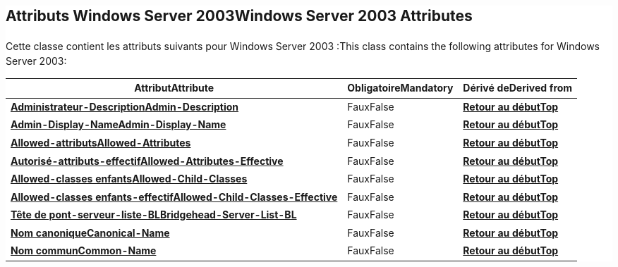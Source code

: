 ## <a name="windows-server-2003-attributes"></a><span data-ttu-id="dcd4d-149">Attributs Windows Server 2003</span><span class="sxs-lookup"><span data-stu-id="dcd4d-149">Windows Server 2003 Attributes</span></span>

<span data-ttu-id="dcd4d-150">Cette classe contient les attributs suivants pour Windows Server 2003 :</span><span class="sxs-lookup"><span data-stu-id="dcd4d-150">This class contains the following attributes for Windows Server 2003:</span></span>



| <span data-ttu-id="dcd4d-151">Attribut</span><span class="sxs-lookup"><span data-stu-id="dcd4d-151">Attribute</span></span>                                                                   | <span data-ttu-id="dcd4d-152">Obligatoire</span><span class="sxs-lookup"><span data-stu-id="dcd4d-152">Mandatory</span></span> | <span data-ttu-id="dcd4d-153">Dérivé de</span><span class="sxs-lookup"><span data-stu-id="dcd4d-153">Derived from</span></span>                                               |
|-----------------------------------------------------------------------------|-----------|------------------------------------------------------------|
| [<span data-ttu-id="dcd4d-154">**Administrateur-Description**</span><span class="sxs-lookup"><span data-stu-id="dcd4d-154">**Admin-Description**</span></span>](a-admindescription.md)                             | <span data-ttu-id="dcd4d-155">Faux</span><span class="sxs-lookup"><span data-stu-id="dcd4d-155">False</span></span>     | [<span data-ttu-id="dcd4d-156">**Retour au début**</span><span class="sxs-lookup"><span data-stu-id="dcd4d-156">**Top**</span></span>](c-top.md)<br/>                            |
| [<span data-ttu-id="dcd4d-157">**Admin-Display-Name**</span><span class="sxs-lookup"><span data-stu-id="dcd4d-157">**Admin-Display-Name**</span></span>](a-admindisplayname.md)                            | <span data-ttu-id="dcd4d-158">Faux</span><span class="sxs-lookup"><span data-stu-id="dcd4d-158">False</span></span>     | [<span data-ttu-id="dcd4d-159">**Retour au début**</span><span class="sxs-lookup"><span data-stu-id="dcd4d-159">**Top**</span></span>](c-top.md)<br/>                            |
| [<span data-ttu-id="dcd4d-160">**Allowed-attributs**</span><span class="sxs-lookup"><span data-stu-id="dcd4d-160">**Allowed-Attributes**</span></span>](a-allowedattributes.md)                           | <span data-ttu-id="dcd4d-161">Faux</span><span class="sxs-lookup"><span data-stu-id="dcd4d-161">False</span></span>     | [<span data-ttu-id="dcd4d-162">**Retour au début**</span><span class="sxs-lookup"><span data-stu-id="dcd4d-162">**Top**</span></span>](c-top.md)<br/>                            |
| [<span data-ttu-id="dcd4d-163">**Autorisé-attributs-effectif**</span><span class="sxs-lookup"><span data-stu-id="dcd4d-163">**Allowed-Attributes-Effective**</span></span>](a-allowedattributeseffective.md)        | <span data-ttu-id="dcd4d-164">Faux</span><span class="sxs-lookup"><span data-stu-id="dcd4d-164">False</span></span>     | [<span data-ttu-id="dcd4d-165">**Retour au début**</span><span class="sxs-lookup"><span data-stu-id="dcd4d-165">**Top**</span></span>](c-top.md)<br/>                            |
| [<span data-ttu-id="dcd4d-166">**Allowed-classes enfants**</span><span class="sxs-lookup"><span data-stu-id="dcd4d-166">**Allowed-Child-Classes**</span></span>](a-allowedchildclasses.md)                      | <span data-ttu-id="dcd4d-167">Faux</span><span class="sxs-lookup"><span data-stu-id="dcd4d-167">False</span></span>     | [<span data-ttu-id="dcd4d-168">**Retour au début**</span><span class="sxs-lookup"><span data-stu-id="dcd4d-168">**Top**</span></span>](c-top.md)<br/>                            |
| [<span data-ttu-id="dcd4d-169">**Allowed-classes enfants-effectif**</span><span class="sxs-lookup"><span data-stu-id="dcd4d-169">**Allowed-Child-Classes-Effective**</span></span>](a-allowedchildclasseseffective.md)   | <span data-ttu-id="dcd4d-170">Faux</span><span class="sxs-lookup"><span data-stu-id="dcd4d-170">False</span></span>     | [<span data-ttu-id="dcd4d-171">**Retour au début**</span><span class="sxs-lookup"><span data-stu-id="dcd4d-171">**Top**</span></span>](c-top.md)<br/>                            |
| [<span data-ttu-id="dcd4d-172">**Tête de pont-serveur-liste-BL**</span><span class="sxs-lookup"><span data-stu-id="dcd4d-172">**Bridgehead-Server-List-BL**</span></span>](a-bridgeheadserverlistbl.md)               | <span data-ttu-id="dcd4d-173">Faux</span><span class="sxs-lookup"><span data-stu-id="dcd4d-173">False</span></span>     | [<span data-ttu-id="dcd4d-174">**Retour au début**</span><span class="sxs-lookup"><span data-stu-id="dcd4d-174">**Top**</span></span>](c-top.md)<br/>                            |
| [<span data-ttu-id="dcd4d-175">**Nom canonique**</span><span class="sxs-lookup"><span data-stu-id="dcd4d-175">**Canonical-Name**</span></span>](a-canonicalname.md)                                   | <span data-ttu-id="dcd4d-176">Faux</span><span class="sxs-lookup"><span data-stu-id="dcd4d-176">False</span></span>     | [<span data-ttu-id="dcd4d-177">**Retour au début**</span><span class="sxs-lookup"><span data-stu-id="dcd4d-177">**Top**</span></span>](c-top.md)<br/>                            |
| [<span data-ttu-id="dcd4d-178">**Nom commun**</span><span class="sxs-lookup"><span data-stu-id="dcd4d-178">**Common-Name**</span></span>](a-cn.md)                                                 | <span data-ttu-id="dcd4d-179">Faux</span><span class="sxs-lookup"><span data-stu-id="dcd4d-179">False</span></span>     | [<span data-ttu-id="dcd4d-180">**Retour au début**</span><span class="sxs-lookup"><span data-stu-id="dcd4d-180">**Top**</span></span>](c-top.md)<br/>                            |